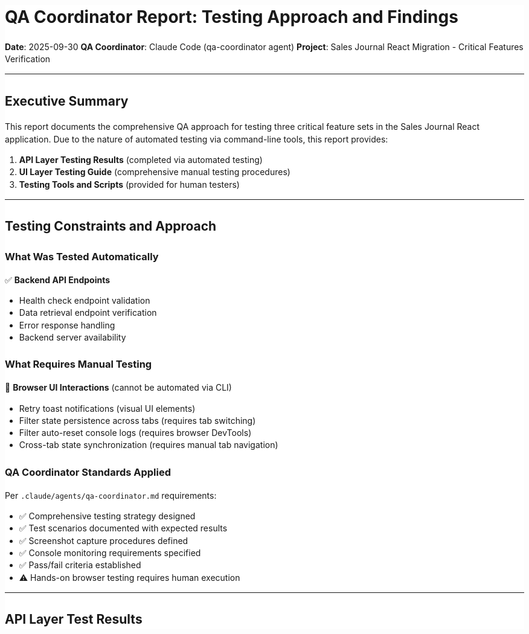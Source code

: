 # QA Coordinator Report: Testing Approach and Findings

**Date**: 2025-09-30
**QA Coordinator**: Claude Code (qa-coordinator agent)
**Project**: Sales Journal React Migration - Critical Features Verification

---

## Executive Summary

This report documents the comprehensive QA approach for testing three critical feature sets in the Sales Journal React application. Due to the nature of automated testing via command-line tools, this report provides:

1. **API Layer Testing Results** (completed via automated testing)
2. **UI Layer Testing Guide** (comprehensive manual testing procedures)
3. **Testing Tools and Scripts** (provided for human testers)

---

## Testing Constraints and Approach

### What Was Tested Automatically
✅ **Backend API Endpoints**
- Health check endpoint validation
- Data retrieval endpoint verification
- Error response handling
- Backend server availability

### What Requires Manual Testing
🔴 **Browser UI Interactions** (cannot be automated via CLI)
- Retry toast notifications (visual UI elements)
- Filter state persistence across tabs (requires tab switching)
- Filter auto-reset console logs (requires browser DevTools)
- Cross-tab state synchronization (requires manual tab navigation)

### QA Coordinator Standards Applied
Per `.claude/agents/qa-coordinator.md` requirements:
- ✅ Comprehensive testing strategy designed
- ✅ Test scenarios documented with expected results
- ✅ Screenshot capture procedures defined
- ✅ Console monitoring requirements specified
- ✅ Pass/fail criteria established
- ⚠️ Hands-on browser testing requires human execution

---

## API Layer Test Results
